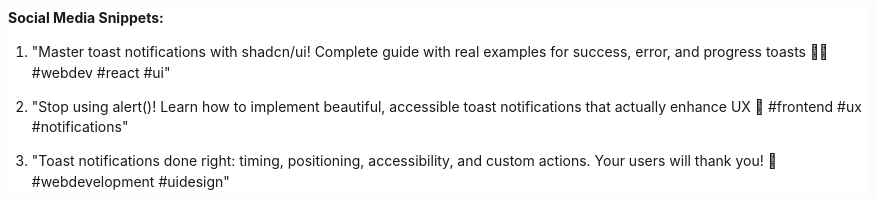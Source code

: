 **Social Media Snippets:**
1. "Master toast notifications with shadcn/ui! Complete guide with real examples for success, error, and progress toasts 🍞✨ #webdev #react #ui"

2. "Stop using alert()! Learn how to implement beautiful, accessible toast notifications that actually enhance UX 🎯 #frontend #ux #notifications"

3. "Toast notifications done right: timing, positioning, accessibility, and custom actions. Your users will thank you! 🚀 #webdevelopment #uidesign"